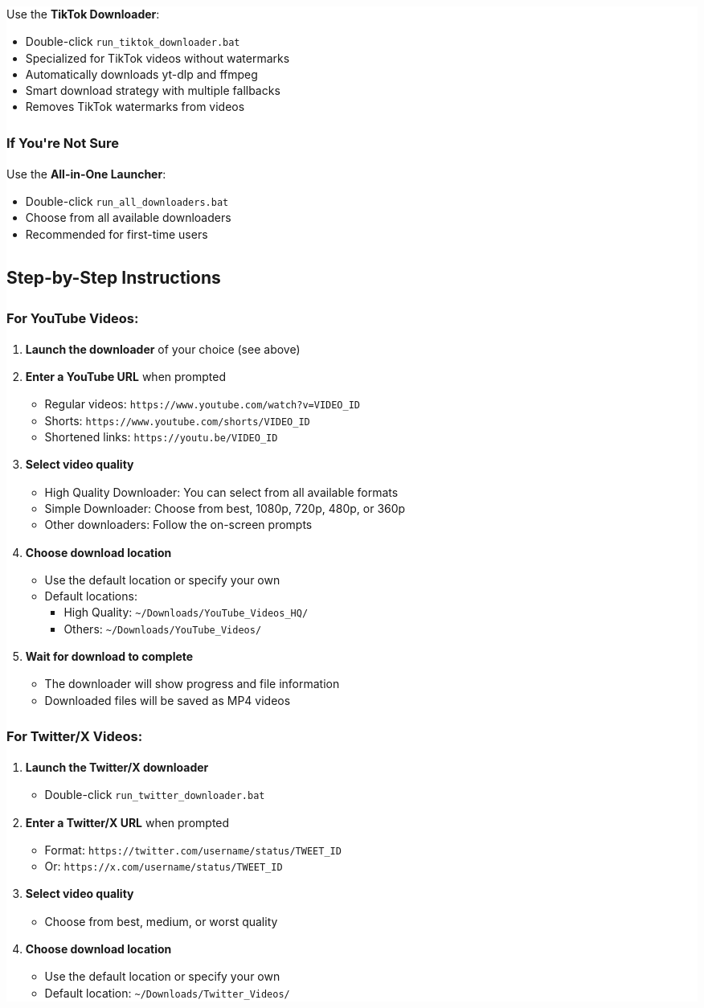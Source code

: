 Use the **TikTok Downloader**:
- Double-click `run_tiktok_downloader.bat`
- Specialized for TikTok videos without watermarks
- Automatically downloads yt-dlp and ffmpeg
- Smart download strategy with multiple fallbacks
- Removes TikTok watermarks from videos

### If You're Not Sure

Use the **All-in-One Launcher**:
- Double-click `run_all_downloaders.bat`
- Choose from all available downloaders
- Recommended for first-time users

## Step-by-Step Instructions

### For YouTube Videos:

1. **Launch the downloader** of your choice (see above)

2. **Enter a YouTube URL** when prompted
   - Regular videos: `https://www.youtube.com/watch?v=VIDEO_ID`
   - Shorts: `https://www.youtube.com/shorts/VIDEO_ID`
   - Shortened links: `https://youtu.be/VIDEO_ID`

3. **Select video quality**
   - High Quality Downloader: You can select from all available formats
   - Simple Downloader: Choose from best, 1080p, 720p, 480p, or 360p
   - Other downloaders: Follow the on-screen prompts

4. **Choose download location**
   - Use the default location or specify your own
   - Default locations:
     - High Quality: `~/Downloads/YouTube_Videos_HQ/`
     - Others: `~/Downloads/YouTube_Videos/`

5. **Wait for download to complete**
   - The downloader will show progress and file information
   - Downloaded files will be saved as MP4 videos

### For Twitter/X Videos:

1. **Launch the Twitter/X downloader**
   - Double-click `run_twitter_downloader.bat`

2. **Enter a Twitter/X URL** when prompted
   - Format: `https://twitter.com/username/status/TWEET_ID`
   - Or: `https://x.com/username/status/TWEET_ID`

3. **Select video quality**
   - Choose from best, medium, or worst quality

4. **Choose download location**
   - Use the default location or specify your own
   - Default location: `~/Downloads/Twitter_Videos/`
